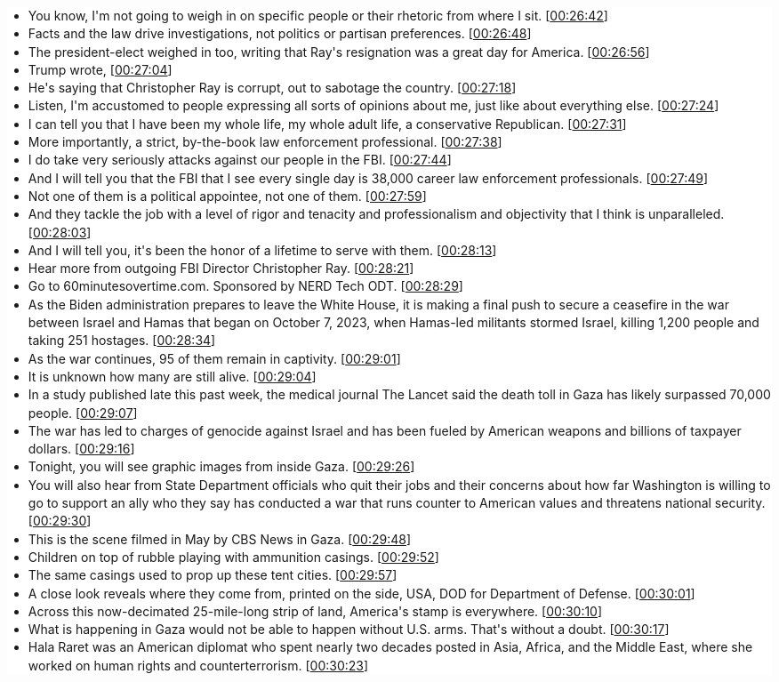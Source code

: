 *  You know, I'm not going to weigh in on specific people or their rhetoric from where I sit. [[00:26:42](https://www.youtube.com/watch?v=4gUusQBazS4&t=1602.2s)]
*  Facts and the law drive investigations, not politics or partisan preferences. [[00:26:48](https://www.youtube.com/watch?v=4gUusQBazS4&t=1608.2s)]
*  The president-elect weighed in too, writing that Ray's resignation was a great day for America. [[00:26:56](https://www.youtube.com/watch?v=4gUusQBazS4&t=1616.2s)]
*  Trump wrote, [[00:27:04](https://www.youtube.com/watch?v=4gUusQBazS4&t=1624.2s)]
*  He's saying that Christopher Ray is corrupt, out to sabotage the country. [[00:27:18](https://www.youtube.com/watch?v=4gUusQBazS4&t=1638.2s)]
*  Listen, I'm accustomed to people expressing all sorts of opinions about me, just like about everything else. [[00:27:24](https://www.youtube.com/watch?v=4gUusQBazS4&t=1644.2s)]
*  I can tell you that I have been my whole life, my whole adult life, a conservative Republican. [[00:27:31](https://www.youtube.com/watch?v=4gUusQBazS4&t=1651.2s)]
*  More importantly, a strict, by-the-book law enforcement professional. [[00:27:38](https://www.youtube.com/watch?v=4gUusQBazS4&t=1658.2s)]
*  I do take very seriously attacks against our people in the FBI. [[00:27:44](https://www.youtube.com/watch?v=4gUusQBazS4&t=1664.2s)]
*  And I will tell you that the FBI that I see every single day is 38,000 career law enforcement professionals. [[00:27:49](https://www.youtube.com/watch?v=4gUusQBazS4&t=1669.2s)]
*  Not one of them is a political appointee, not one of them. [[00:27:59](https://www.youtube.com/watch?v=4gUusQBazS4&t=1679.2s)]
*  And they tackle the job with a level of rigor and tenacity and professionalism and objectivity that I think is unparalleled. [[00:28:03](https://www.youtube.com/watch?v=4gUusQBazS4&t=1683.2s)]
*  And I will tell you, it's been the honor of a lifetime to serve with them. [[00:28:13](https://www.youtube.com/watch?v=4gUusQBazS4&t=1693.2s)]
*  Hear more from outgoing FBI Director Christopher Ray. [[00:28:21](https://www.youtube.com/watch?v=4gUusQBazS4&t=1701.2s)]
*  Go to 60minutesovertime.com. Sponsored by NERD Tech ODT. [[00:28:29](https://www.youtube.com/watch?v=4gUusQBazS4&t=1709.2s)]
*  As the Biden administration prepares to leave the White House, it is making a final push to secure a ceasefire in the war between Israel and Hamas that began on October 7, 2023, when Hamas-led militants stormed Israel, killing 1,200 people and taking 251 hostages. [[00:28:34](https://www.youtube.com/watch?v=4gUusQBazS4&t=1714.2s)]
*  As the war continues, 95 of them remain in captivity. [[00:29:01](https://www.youtube.com/watch?v=4gUusQBazS4&t=1741.2s)]
*  It is unknown how many are still alive. [[00:29:04](https://www.youtube.com/watch?v=4gUusQBazS4&t=1744.2s)]
*  In a study published late this past week, the medical journal The Lancet said the death toll in Gaza has likely surpassed 70,000 people. [[00:29:07](https://www.youtube.com/watch?v=4gUusQBazS4&t=1747.2s)]
*  The war has led to charges of genocide against Israel and has been fueled by American weapons and billions of taxpayer dollars. [[00:29:16](https://www.youtube.com/watch?v=4gUusQBazS4&t=1756.2s)]
*  Tonight, you will see graphic images from inside Gaza. [[00:29:26](https://www.youtube.com/watch?v=4gUusQBazS4&t=1766.2s)]
*  You will also hear from State Department officials who quit their jobs and their concerns about how far Washington is willing to go to support an ally who they say has conducted a war that runs counter to American values and threatens national security. [[00:29:30](https://www.youtube.com/watch?v=4gUusQBazS4&t=1770.2s)]
*  This is the scene filmed in May by CBS News in Gaza. [[00:29:48](https://www.youtube.com/watch?v=4gUusQBazS4&t=1788.2s)]
*  Children on top of rubble playing with ammunition casings. [[00:29:52](https://www.youtube.com/watch?v=4gUusQBazS4&t=1792.2s)]
*  The same casings used to prop up these tent cities. [[00:29:57](https://www.youtube.com/watch?v=4gUusQBazS4&t=1797.2s)]
*  A close look reveals where they come from, printed on the side, USA, DOD for Department of Defense. [[00:30:01](https://www.youtube.com/watch?v=4gUusQBazS4&t=1801.2s)]
*  Across this now-decimated 25-mile-long strip of land, America's stamp is everywhere. [[00:30:10](https://www.youtube.com/watch?v=4gUusQBazS4&t=1810.2s)]
*  What is happening in Gaza would not be able to happen without U.S. arms. That's without a doubt. [[00:30:17](https://www.youtube.com/watch?v=4gUusQBazS4&t=1817.2s)]
*  Hala Raret was an American diplomat who spent nearly two decades posted in Asia, Africa, and the Middle East, where she worked on human rights and counterterrorism. [[00:30:23](https://www.youtube.com/watch?v=4gUusQBazS4&t=1823.2s)]